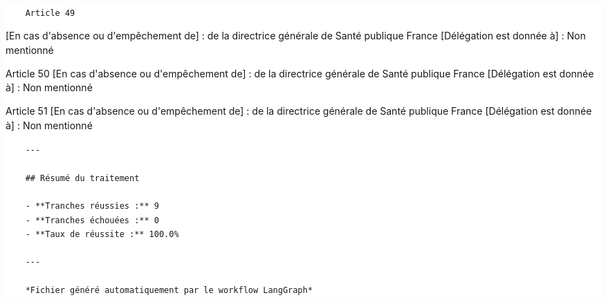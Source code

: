         Article 49
[En cas d'absence ou d'empêchement de] : de la directrice générale de Santé publique France
[Délégation est donnée à] : Non mentionné

Article 50
[En cas d'absence ou d'empêchement de] : de la directrice générale de Santé publique France
[Délégation est donnée à] : Non mentionné

Article 51
[En cas d'absence ou d'empêchement de] : de la directrice générale de Santé publique France
[Délégation est donnée à] : Non mentionné

        ---

        ## Résumé du traitement

        - **Tranches réussies :** 9
        - **Tranches échouées :** 0
        - **Taux de réussite :** 100.0%

        ---

        *Fichier généré automatiquement par le workflow LangGraph*
        
